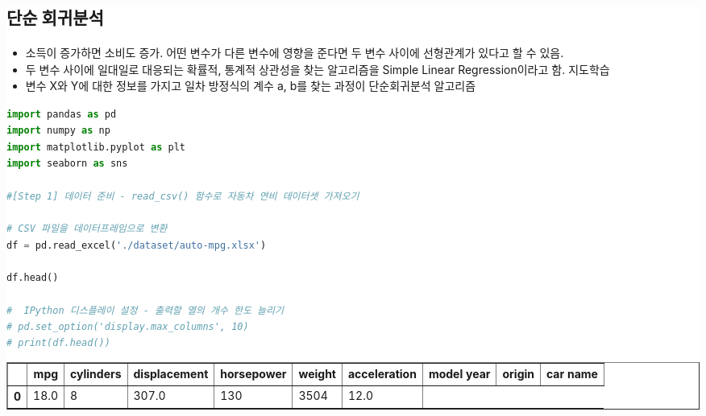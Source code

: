 ## 단순 회귀분석
* 소득이 증가하면 소비도 증가. 어떤 변수가 다른 변수에 영향을 준다면 두 변수 사이에 선형관계가 있다고 할 수 있음.
* 두 변수 사이에 일대일로 대응되는 확률적, 통계적 상관성을 찾는 알고리즘을 Simple Linear Regression이라고 함. 지도학습
* 변수 X와 Y에 대한 정보를 가지고 일차 방정식의 계수 a, b를 찾는 과정이 단순회귀분석 알고리즘


```python
import pandas as pd
import numpy as np
import matplotlib.pyplot as plt
import seaborn as sns

#[Step 1] 데이터 준비 - read_csv() 함수로 자동차 연비 데이터셋 가져오기

# CSV 파일을 데이터프레임으로 변환
df = pd.read_excel('./dataset/auto-mpg.xlsx')

df.head()

#  IPython 디스플레이 설정 - 출력할 열의 개수 한도 늘리기
# pd.set_option('display.max_columns', 10)
# print(df.head()) 

```




<div>
<style scoped>
    .dataframe tbody tr th:only-of-type {
        vertical-align: middle;
    }

    .dataframe tbody tr th {
        vertical-align: top;
    }

    .dataframe thead th {
        text-align: right;
    }
</style>
<table border="1" class="dataframe">
  <thead>
    <tr style="text-align: right;">
      <th></th>
      <th>mpg</th>
      <th>cylinders</th>
      <th>displacement</th>
      <th>horsepower</th>
      <th>weight</th>
      <th>acceleration</th>
      <th>model year</th>
      <th>origin</th>
      <th>car name</th>
    </tr>
  </thead>
  <tbody>
    <tr>
      <th>0</th>
      <td>18.0</td>
      <td>8</td>
      <td>307.0</td>
      <td>130</td>
      <td>3504</td>
      <td>12.0</td>
